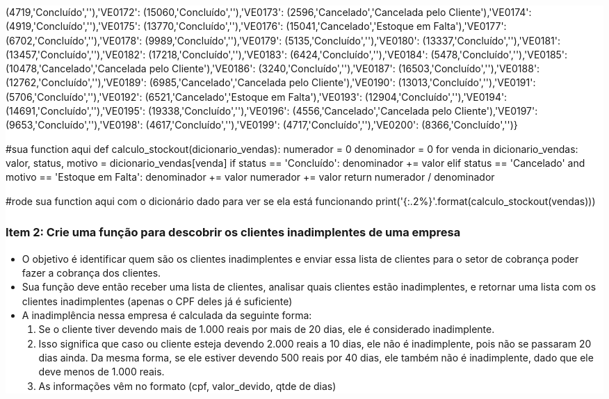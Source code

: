 (4719,'Concluído',''),'VE0172': (15060,'Concluído',''),'VE0173': (2596,'Cancelado','Cancelada pelo Cliente'),'VE0174': (4919,'Concluído',''),'VE0175': (13770,'Concluído',''),'VE0176': (15041,'Cancelado','Estoque em Falta'),'VE0177': (6702,'Concluído',''),'VE0178': (9989,'Concluído',''),'VE0179': (5135,'Concluído',''),'VE0180': (13337,'Concluído',''),'VE0181': (13457,'Concluído',''),'VE0182': (17218,'Concluído',''),'VE0183': (6424,'Concluído',''),'VE0184': (5478,'Concluído',''),'VE0185': (10478,'Cancelado','Cancelada pelo Cliente'),'VE0186': (3240,'Concluído',''),'VE0187': (16503,'Concluído',''),'VE0188': (12762,'Concluído',''),'VE0189': (6985,'Cancelado','Cancelada pelo Cliente'),'VE0190': (13013,'Concluído',''),'VE0191': (5706,'Concluído',''),'VE0192': (6521,'Cancelado','Estoque em Falta'),'VE0193': (12904,'Concluído',''),'VE0194': (14691,'Concluído',''),'VE0195': (19338,'Concluído',''),'VE0196': (4556,'Cancelado','Cancelada pelo Cliente'),'VE0197': (9653,'Concluído',''),'VE0198': (4617,'Concluído',''),'VE0199': (4717,'Concluído',''),'VE0200': (8366,'Concluído','')}

  #sua function aqui
def calculo_stockout(dicionario_vendas):
    numerador = 0
    denominador = 0
    for venda in dicionario_vendas:
        valor, status, motivo = dicionario_vendas[venda]
        if status == 'Concluído':
            denominador += valor
        elif status == 'Cancelado' and motivo == 'Estoque em Falta':
            denominador += valor
            numerador += valor
    return numerador / denominador

  #rode sua function aqui com o dicionário dado para ver se ela está funcionando
print('{:.2%}'.format(calculo_stockout(vendas)))

### Item 2: Crie uma função para descobrir os clientes inadimplentes de uma empresa

- O objetivo é identificar quem são os clientes inadimplentes e enviar essa lista de clientes para o setor de cobrança poder fazer a cobrança dos clientes.
- Sua função deve então receber uma lista de clientes, analisar quais clientes estão inadimplentes, e retornar uma lista com os clientes inadimplentes (apenas o CPF deles já é suficiente)
- A inadimplência nessa empresa é calculada da seguinte forma:
    1. Se o cliente tiver devendo mais de 1.000 reais por mais de 20 dias, ele é considerado inadimplente.
    2. Isso significa que caso ou cliente esteja devendo 2.000 reais a 10 dias, ele não é inadimplente, pois não se passaram 20 dias ainda. Da mesma forma, se ele estiver devendo 500 reais por 40 dias, ele também não é inadimplente, dado que ele deve menos de 1.000 reais.
    3. As informações vêm no formato (cpf, valor_devido, qtde de dias)
